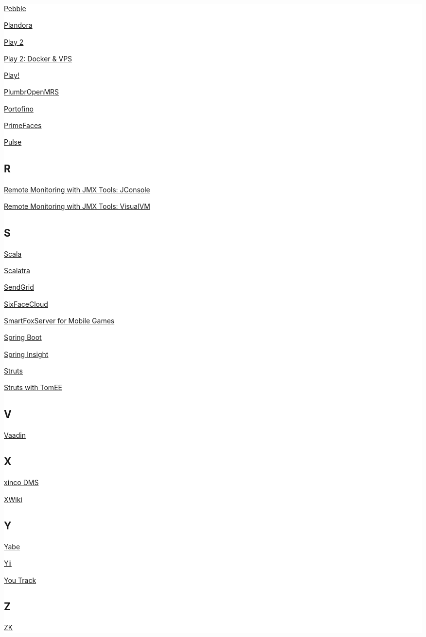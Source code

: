 [Pebble](/docs/category/java)

[Plandora](/docs/category/java)

[Play 2](/docs/category/java)

[Play 2: Docker & VPS](/docs/category/java)

[Play!](/docs/category/java)

[PlumbrOpenMRS](/docs/category/java)

[Portofino](/docs/category/java)

[PrimeFaces](/docs/category/java)

[Pulse](/docs/category/java)

## R

[Remote Monitoring with JMX Tools: JConsole](/docs/category/java)

[Remote Monitoring with JMX Tools: VisualVM](/docs/category/java)

## S

[Scala](/docs/category/java)

[Scalatra](/docs/category/java/)

[SendGrid](/docs/category/java)

[SixFaceCloud](/docs/category/java)

[SmartFoxServer for Mobile Games](/docs/category/java)

[Spring Boot](/docs/category/java)

[Spring Insight](/docs/category/java)

[Struts](/docs/category/java)

[Struts with TomEE](/docs/category/java)

## V

[Vaadin](/docs/category/java)

## X

[xinco DMS](/docs/category/java)

[XWiki](/docs/category/java)

## Y

[Yabe](/docs/category/java)

[Yii](/docs/category/java)

[You Track](/docs/category/java)

## Z

[ZK](/docs/category/java)
